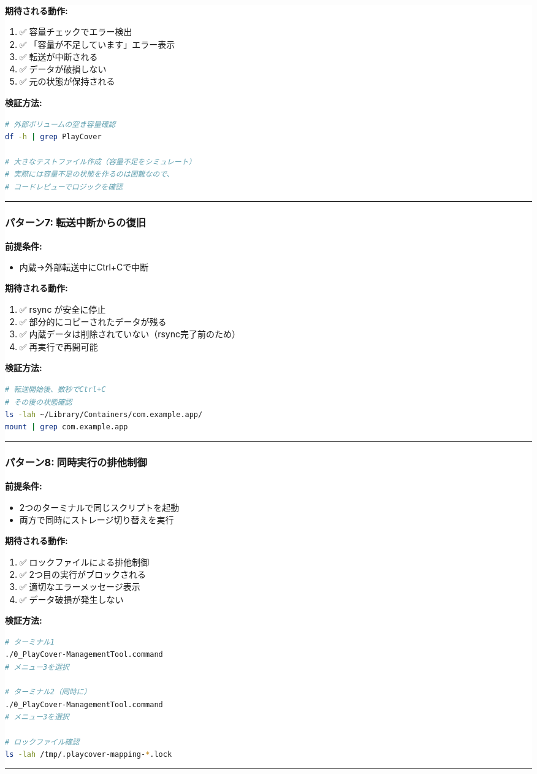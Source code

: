 **期待される動作:**
1. ✅ 容量チェックでエラー検出
2. ✅ 「容量が不足しています」エラー表示
3. ✅ 転送が中断される
4. ✅ データが破損しない
5. ✅ 元の状態が保持される

**検証方法:**
```bash
# 外部ボリュームの空き容量確認
df -h | grep PlayCover

# 大きなテストファイル作成（容量不足をシミュレート）
# 実際には容量不足の状態を作るのは困難なので、
# コードレビューでロジックを確認
```

---

### **パターン7: 転送中断からの復旧**
**前提条件:**
- 内蔵→外部転送中にCtrl+Cで中断

**期待される動作:**
1. ✅ rsync が安全に停止
2. ✅ 部分的にコピーされたデータが残る
3. ✅ 内蔵データは削除されていない（rsync完了前のため）
4. ✅ 再実行で再開可能

**検証方法:**
```bash
# 転送開始後、数秒でCtrl+C
# その後の状態確認
ls -lah ~/Library/Containers/com.example.app/
mount | grep com.example.app
```

---

### **パターン8: 同時実行の排他制御**
**前提条件:**
- 2つのターミナルで同じスクリプトを起動
- 両方で同時にストレージ切り替えを実行

**期待される動作:**
1. ✅ ロックファイルによる排他制御
2. ✅ 2つ目の実行がブロックされる
3. ✅ 適切なエラーメッセージ表示
4. ✅ データ破損が発生しない

**検証方法:**
```bash
# ターミナル1
./0_PlayCover-ManagementTool.command
# メニュー3を選択

# ターミナル2（同時に）
./0_PlayCover-ManagementTool.command
# メニュー3を選択

# ロックファイル確認
ls -lah /tmp/.playcover-mapping-*.lock
```

---